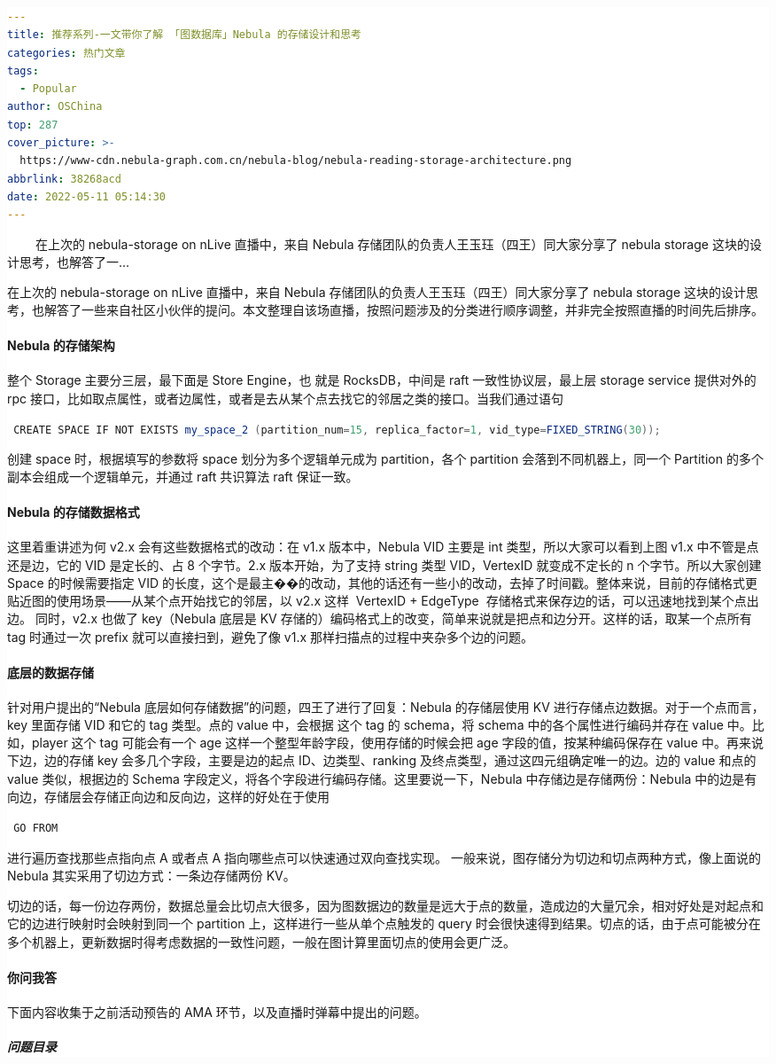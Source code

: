 ```yaml
---
title: 推荐系列-一文带你了解 「图数据库」Nebula 的存储设计和思考
categories: 热门文章
tags:
  - Popular
author: OSChina
top: 287
cover_picture: >-
  https://www-cdn.nebula-graph.com.cn/nebula-blog/nebula-reading-storage-architecture.png
abbrlink: 38268acd
date: 2022-05-11 05:14:30
---
```


&emsp;&emsp; 在上次的 nebula-storage on nLive 直播中，来自 Nebula 存储团队的负责人王玉珏（四王）同大家分享了 nebula storage 这块的设计思考，也解答了一...


                                                                                                                                                                                         
在上次的 nebula-storage on nLive 直播中，来自 Nebula 存储团队的负责人王玉珏（四王）同大家分享了 nebula storage 这块的设计思考，也解答了一些来自社区小伙伴的提问。本文整理自该场直播，按照问题涉及的分类进行顺序调整，并非完全按照直播的时间先后排序。 
#### Nebula 的存储架构 
 
整个 Storage 主要分三层，最下面是 Store Engine，也 就是 RocksDB，中间是 raft 一致性协议层，最上层 storage service 提供对外的 rpc 接口，比如取点属性，或者边属性，或者是去从某个点去找它的邻居之类的接口。当我们通过语句 
 ```java 
  CREATE SPACE IF NOT EXISTS my_space_2 (partition_num=15, replica_factor=1, vid_type=FIXED_STRING(30));
  ``` 
  创建 space 时，根据填写的参数将 space 划分为多个逻辑单元成为 partition，各个 partition 会落到不同机器上，同一个 Partition 的多个副本会组成一个逻辑单元，并通过 raft 共识算法 raft 保证一致。 
#### Nebula 的存储数据格式 
 
 
这里着重讲述为何 v2.x 会有这些数据格式的改动：在 v1.x 版本中，Nebula VID 主要是 int 类型，所以大家可以看到上图 v1.x 中不管是点还是边，它的 VID 是定长的、占 8 个字节。2.x 版本开始，为了支持 string 类型 VID，VertexID 就变成不定长的 n 个字节。所以大家创建 Space 的时候需要指定 VID 的长度，这个是最主��的改动，其他的话还有一些小的改动，去掉了时间戳。整体来说，目前的存储格式更贴近图的使用场景——从某个点开始找它的邻居，以 v2.x 这样  VertexID + EdgeType  存储格式来保存边的话，可以迅速地找到某个点出边。 
同时，v2.x 也做了 key（Nebula 底层是 KV 存储的）编码格式上的改变，简单来说就是把点和边分开。这样的话，取某一个点所有 tag 时通过一次 prefix 就可以直接扫到，避免了像 v1.x 那样扫描点的过程中夹杂多个边的问题。 
#### 底层的数据存储 
针对用户提出的“Nebula 底层如何存储数据”的问题，四王了进行了回复：Nebula 的存储层使用 KV 进行存储点边数据。对于一个点而言，key 里面存储 VID 和它的 tag 类型。点的 value 中，会根据 这个 tag 的 schema，将 schema 中的各个属性进行编码并存在 value 中。比如，player 这个 tag 可能会有一个 age 这样一个整型年龄字段，使用存储的时候会把 age 字段的值，按某种编码保存在 value 中。再来说下边，边的存储 key 会多几个字段，主要是边的起点 ID、边类型、ranking 及终点类型，通过这四元组确定唯一的边。边的 value 和点的 value 类似，根据边的 Schema 字段定义，将各个字段进行编码存储。这里要说一下，Nebula 中存储边是存储两份：Nebula 中的边是有向边，存储层会存储正向边和反向边，这样的好处在于使用  
 ```java 
  GO FROM
  ``` 
  进行遍历查找那些点指向点 A 或者点 A 指向哪些点可以快速通过双向查找实现。 
一般来说，图存储分为切边和切点两种方式，像上面说的 Nebula 其实采用了切边方式：一条边存储两份 KV。   
 
切边的话，每一份边存两份，数据总量会比切点大很多，因为图数据边的数量是远大于点的数量，造成边的大量冗余，相对好处是对起点和它的边进行映射时会映射到同一个 partition 上，这样进行一些从单个点触发的 query 时会很快速得到结果。切点的话，由于点可能被分在多个机器上，更新数据时得考虑数据的一致性问题，一般在图计算里面切点的使用会更广泛。 
#### 你问我答 
下面内容收集于之前活动预告的 AMA 环节，以及直播时弹幕中提出的问题。 
##### 问题目录 
 
